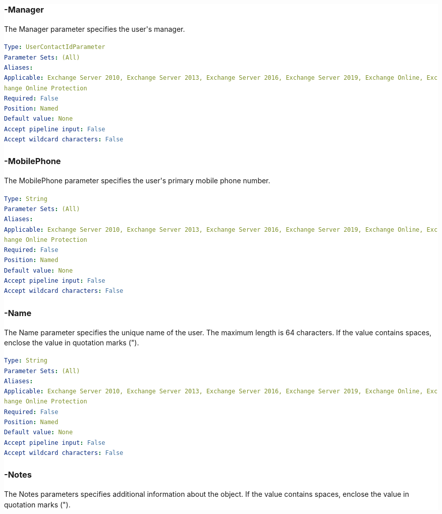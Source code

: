 ### -Manager
The Manager parameter specifies the user's manager.

```yaml
Type: UserContactIdParameter
Parameter Sets: (All)
Aliases:
Applicable: Exchange Server 2010, Exchange Server 2013, Exchange Server 2016, Exchange Server 2019, Exchange Online, Exchange Online Protection
Required: False
Position: Named
Default value: None
Accept pipeline input: False
Accept wildcard characters: False
```

### -MobilePhone
The MobilePhone parameter specifies the user's primary mobile phone number.

```yaml
Type: String
Parameter Sets: (All)
Aliases:
Applicable: Exchange Server 2010, Exchange Server 2013, Exchange Server 2016, Exchange Server 2019, Exchange Online, Exchange Online Protection
Required: False
Position: Named
Default value: None
Accept pipeline input: False
Accept wildcard characters: False
```

### -Name
The Name parameter specifies the unique name of the user. The maximum length is 64 characters. If the value contains spaces, enclose the value in quotation marks (").

```yaml
Type: String
Parameter Sets: (All)
Aliases:
Applicable: Exchange Server 2010, Exchange Server 2013, Exchange Server 2016, Exchange Server 2019, Exchange Online, Exchange Online Protection
Required: False
Position: Named
Default value: None
Accept pipeline input: False
Accept wildcard characters: False
```

### -Notes
The Notes parameters specifies additional information about the object. If the value contains spaces, enclose the value in quotation marks (").
